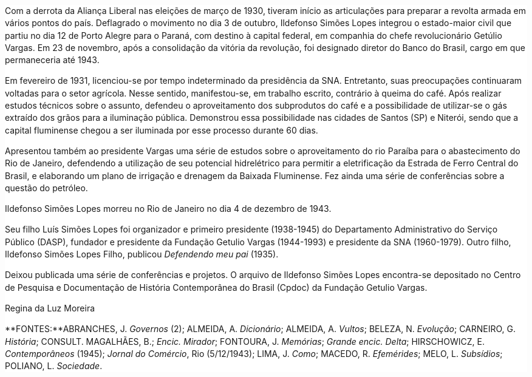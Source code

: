 Com a derrota da Aliança Liberal nas eleições de março de 1930, tiveram
início as articulações para preparar a revolta armada em vários pontos
do país. Deflagrado o movimento no dia 3 de outubro, Ildefonso Simões
Lopes integrou o estado-maior civil que partiu no dia 12 de Porto Alegre
para o Paraná, com destino à capital federal, em companhia do chefe
revolucionário Getúlio Vargas. Em 23 de novembro, após a consolidação da
vitória da revolução, foi designado diretor do Banco do Brasil, cargo em
que permaneceria até 1943.

Em fevereiro de 1931, licenciou-se por tempo indeterminado da
presidência da SNA. Entretanto, suas preocupações continuaram voltadas
para o setor agrícola. Nesse sentido, manifestou-se, em trabalho
escrito, contrário à queima do café. Após realizar estudos técnicos
sobre o assunto, defendeu o aproveitamento dos subprodutos do café e a
possibilidade de utilizar-se o gás extraído dos grãos para a iluminação
pública. Demonstrou essa possibilidade nas cidades de Santos (SP) e
Niterói, sendo que a capital fluminense chegou a ser iluminada por esse
processo durante 60 dias.

Apresentou também ao presidente Vargas uma série de estudos sobre o
aproveitamento do rio Paraíba para o abastecimento do Rio de Janeiro,
defendendo a utilização de seu potencial hidrelétrico para permitir a
eletrificação da Estrada de Ferro Central do Brasil, e elaborando um
plano de irrigação e drenagem da Baixada Fluminense. Fez ainda uma série
de conferências sobre a questão do petróleo.

Ildefonso Simões Lopes morreu no Rio de Janeiro no dia 4 de dezembro de
1943.

Seu filho Luís Simões Lopes foi organizador e primeiro presidente
(1938-1945) do Departamento Administrativo do Serviço Público (DASP),
fundador e presidente da Fundação Getulio Vargas (1944-1993) e
presidente da SNA (1960-1979). Outro filho, Ildefonso Simões Lopes
Filho, publicou *Defendendo meu pai* (1935).

Deixou publicada uma série de conferências e projetos. O arquivo de
Ildefonso Simões Lopes encontra-se depositado no Centro de Pesquisa e
Documentação de História Contemporânea do Brasil (Cpdoc) da Fundação
Getulio Vargas.

Regina da Luz Moreira

**FONTES:**ABRANCHES, J. *Governos* (2); ALMEIDA, A. *Dicionário*;
ALMEIDA, A. *Vultos*; BELEZA, N. *Evolução*; CARNEIRO, G. *História*;
CONSULT. MAGALHÃES, B.; *Encic. Mirador*; FONTOURA, J. *Memórias*;
*Grande encic. Delta*; HIRSCHOWICZ, E. *Contemporâneos* (1945); *Jornal
do Comércio*, Rio (5/12/1943); LIMA, J. *Como*; MACEDO, R. *Efemérides*;
MELO, L. *Subsídios*; POLIANO, L. *Sociedade*.
